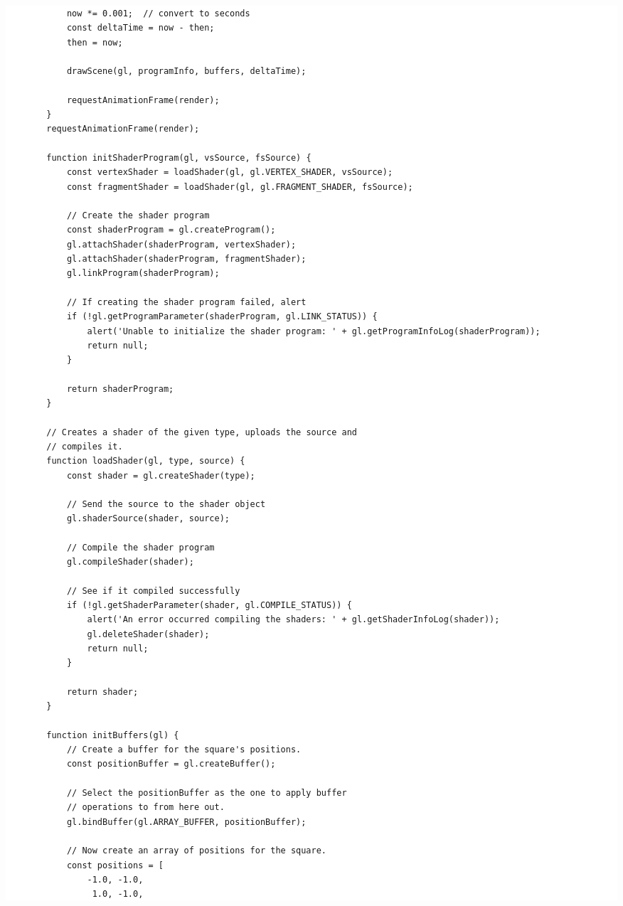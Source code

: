 ```html
            now *= 0.001;  // convert to seconds
            const deltaTime = now - then;
            then = now;

            drawScene(gl, programInfo, buffers, deltaTime);

            requestAnimationFrame(render);
        }
        requestAnimationFrame(render);

        function initShaderProgram(gl, vsSource, fsSource) {
            const vertexShader = loadShader(gl, gl.VERTEX_SHADER, vsSource);
            const fragmentShader = loadShader(gl, gl.FRAGMENT_SHADER, fsSource);

            // Create the shader program
            const shaderProgram = gl.createProgram();
            gl.attachShader(shaderProgram, vertexShader);
            gl.attachShader(shaderProgram, fragmentShader);
            gl.linkProgram(shaderProgram);

            // If creating the shader program failed, alert
            if (!gl.getProgramParameter(shaderProgram, gl.LINK_STATUS)) {
                alert('Unable to initialize the shader program: ' + gl.getProgramInfoLog(shaderProgram));
                return null;
            }

            return shaderProgram;
        }

        // Creates a shader of the given type, uploads the source and
        // compiles it.
        function loadShader(gl, type, source) {
            const shader = gl.createShader(type);

            // Send the source to the shader object
            gl.shaderSource(shader, source);

            // Compile the shader program
            gl.compileShader(shader);

            // See if it compiled successfully
            if (!gl.getShaderParameter(shader, gl.COMPILE_STATUS)) {
                alert('An error occurred compiling the shaders: ' + gl.getShaderInfoLog(shader));
                gl.deleteShader(shader);
                return null;
            }

            return shader;
        }

        function initBuffers(gl) {
            // Create a buffer for the square's positions.
            const positionBuffer = gl.createBuffer();

            // Select the positionBuffer as the one to apply buffer
            // operations to from here out.
            gl.bindBuffer(gl.ARRAY_BUFFER, positionBuffer);

            // Now create an array of positions for the square.
            const positions = [
                -1.0, -1.0,
                 1.0, -1.0,
```